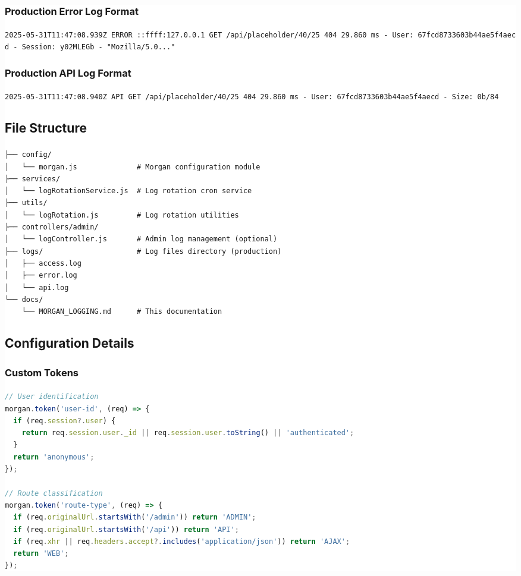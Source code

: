 ### Production Error Log Format
```
2025-05-31T11:47:08.939Z ERROR ::ffff:127.0.0.1 GET /api/placeholder/40/25 404 29.860 ms - User: 67fcd8733603b44ae5f4aecd - Session: y02MLEGb - "Mozilla/5.0..."
```

### Production API Log Format
```
2025-05-31T11:47:08.940Z API GET /api/placeholder/40/25 404 29.860 ms - User: 67fcd8733603b44ae5f4aecd - Size: 0b/84
```

## File Structure

```
├── config/
│   └── morgan.js              # Morgan configuration module
├── services/
│   └── logRotationService.js  # Log rotation cron service
├── utils/
│   └── logRotation.js         # Log rotation utilities
├── controllers/admin/
│   └── logController.js       # Admin log management (optional)
├── logs/                      # Log files directory (production)
│   ├── access.log
│   ├── error.log
│   └── api.log
└── docs/
    └── MORGAN_LOGGING.md      # This documentation
```

## Configuration Details

### Custom Tokens
```javascript
// User identification
morgan.token('user-id', (req) => {
  if (req.session?.user) {
    return req.session.user._id || req.session.user.toString() || 'authenticated';
  }
  return 'anonymous';
});

// Route classification
morgan.token('route-type', (req) => {
  if (req.originalUrl.startsWith('/admin')) return 'ADMIN';
  if (req.originalUrl.startsWith('/api')) return 'API';
  if (req.xhr || req.headers.accept?.includes('application/json')) return 'AJAX';
  return 'WEB';
});
```
